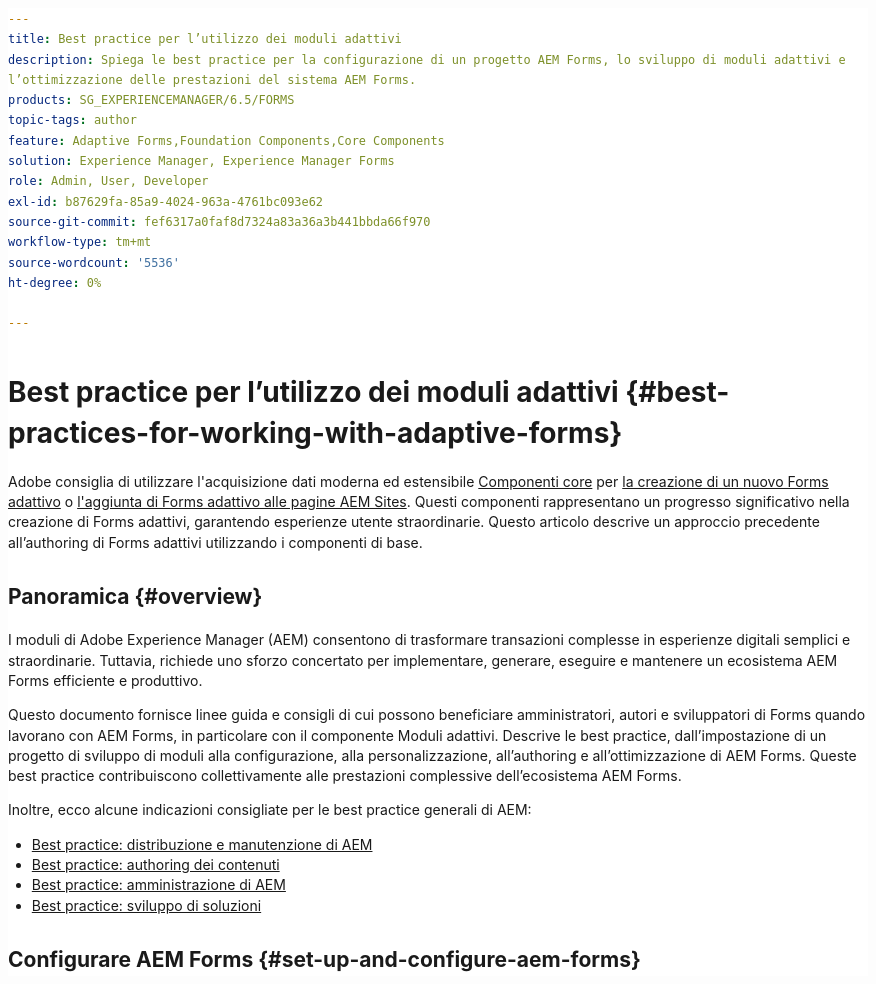 ```yaml
---
title: Best practice per l’utilizzo dei moduli adattivi
description: Spiega le best practice per la configurazione di un progetto AEM Forms, lo sviluppo di moduli adattivi e l’ottimizzazione delle prestazioni del sistema AEM Forms.
products: SG_EXPERIENCEMANAGER/6.5/FORMS
topic-tags: author
feature: Adaptive Forms,Foundation Components,Core Components
solution: Experience Manager, Experience Manager Forms
role: Admin, User, Developer
exl-id: b87629fa-85a9-4024-963a-4761bc093e62
source-git-commit: fef6317a0faf8d7324a83a36a3b441bbda66f970
workflow-type: tm+mt
source-wordcount: '5536'
ht-degree: 0%

---
```


# Best practice per l’utilizzo dei moduli adattivi {#best-practices-for-working-with-adaptive-forms}

<span class="preview"> Adobe consiglia di utilizzare l&#39;acquisizione dati moderna ed estensibile [Componenti core](https://experienceleague.adobe.com/en/docs/experience-manager-core-components/using/adaptive-forms/introduction) per [la creazione di un nuovo Forms adattivo](/help/forms/using/create-an-adaptive-form-core-components.md) o [l&#39;aggiunta di Forms adattivo alle pagine AEM Sites](/help/forms/using/create-or-add-an-adaptive-form-to-aem-sites-page.md). Questi componenti rappresentano un progresso significativo nella creazione di Forms adattivi, garantendo esperienze utente straordinarie. Questo articolo descrive un approccio precedente all’authoring di Forms adattivi utilizzando i componenti di base. </span>

## Panoramica {#overview}

I moduli di Adobe Experience Manager (AEM) consentono di trasformare transazioni complesse in esperienze digitali semplici e straordinarie. Tuttavia, richiede uno sforzo concertato per implementare, generare, eseguire e mantenere un ecosistema AEM Forms efficiente e produttivo.

Questo documento fornisce linee guida e consigli di cui possono beneficiare amministratori, autori e sviluppatori di Forms quando lavorano con AEM Forms, in particolare con il componente Moduli adattivi. Descrive le best practice, dall’impostazione di un progetto di sviluppo di moduli alla configurazione, alla personalizzazione, all’authoring e all’ottimizzazione di AEM Forms. Queste best practice contribuiscono collettivamente alle prestazioni complessive dell’ecosistema AEM Forms.

Inoltre, ecco alcune indicazioni consigliate per le best practice generali di AEM:

* [Best practice: distribuzione e manutenzione di AEM](/help/sites-deploying/best-practices.md)
* [Best practice: authoring dei contenuti](/help/sites-authoring/best-practices.md)
* [Best practice: amministrazione di AEM](/help/sites-administering/administer-best-practices.md)
* [Best practice: sviluppo di soluzioni](/help/sites-developing/best-practices.md)

## Configurare AEM Forms {#set-up-and-configure-aem-forms}
